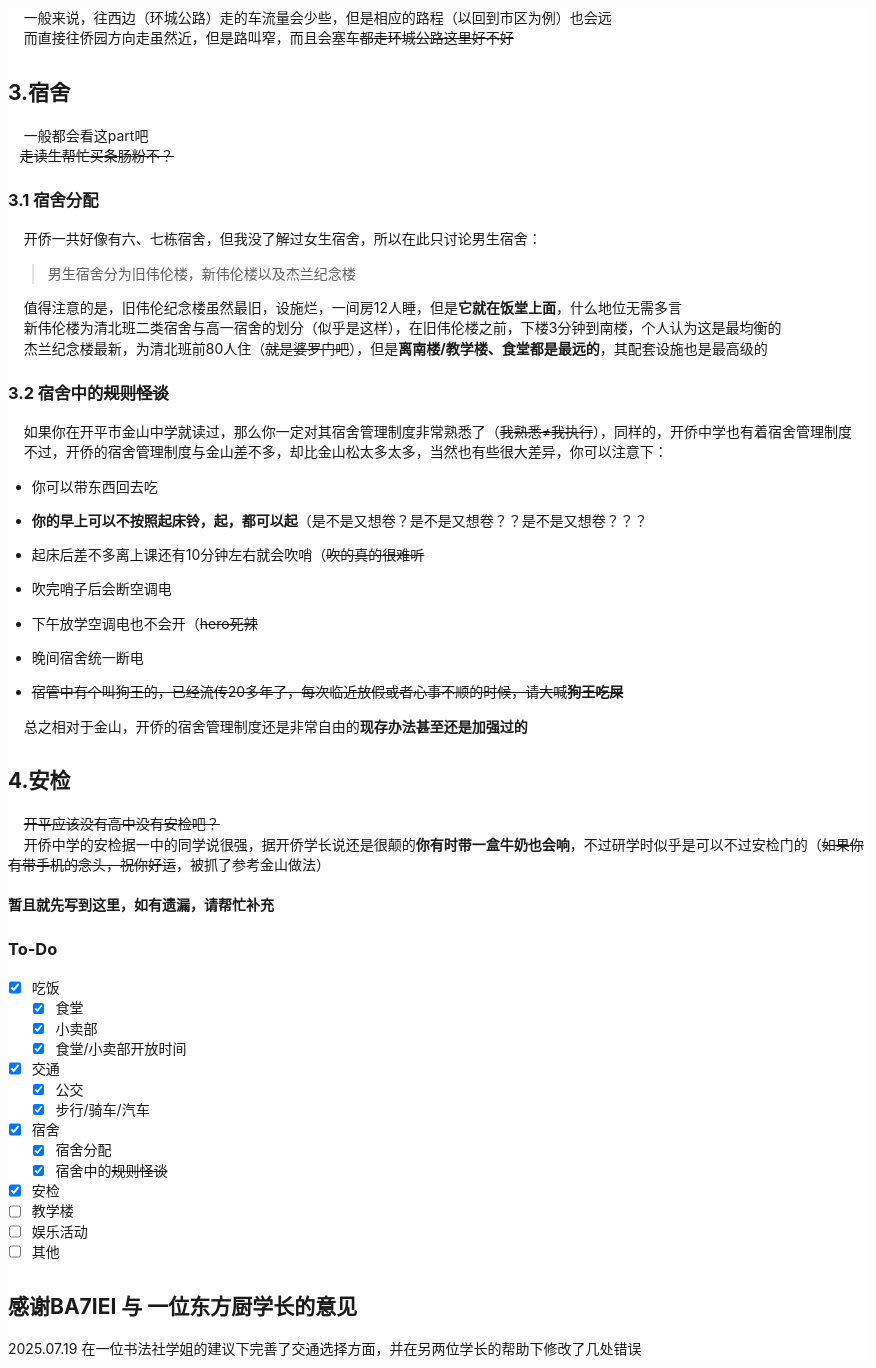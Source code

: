     一般来说，往西边（环城公路）走的车流量会少些，但是相应的路程（以回到市区为例）也会远   
    而直接往侨园方向走虽然近，但是路叫窄，而且会塞车~~都走环城公路这里好不好~~

## 3.宿舍

    一般都会看这part吧  
    ~~走读生帮忙买条肠粉不？~~    

### 3.1 宿舍分配

    开侨一共好像有六、七栋宿舍，但我没了解过女生宿舍，所以在此只讨论男生宿舍：  

> 男生宿舍分为旧伟伦楼，新伟伦楼以及杰兰纪念楼

    值得注意的是，旧伟伦纪念楼虽然最旧，设施烂，一间房12人睡，但是**它就在饭堂上面**，什么地位无需多言  
    新伟伦楼为清北班二类宿舍与高一宿舍的划分（似乎是这样），在旧伟伦楼之前，下楼3分钟到南楼，个人认为这是最均衡的  
    杰兰纪念楼最新，为清北班前80人住（~~就是婆罗门吧~~），但是**离南楼/教学楼、食堂都是最远的**，其配套设施也是最高级的  

### 3.2 宿舍中的~~规则怪谈~~

    如果你在开平市金山中学就读过，那么你一定对其宿舍管理制度非常熟悉了（~~我熟悉≠我执行~~），同样的，开侨中学也有着宿舍管理制度  
    不过，开侨的宿舍管理制度与金山差不多，却比金山松太多太多，当然也有些很大差异，你可以注意下：

- 你可以带东西回去吃

- **你的早上可以不按照起床铃，起，都可以起**（是不是又想卷？是不是又想卷？？是不是又想卷？？？

- 起床后差不多离上课还有10分钟左右就会吹哨（~~吹的真的很难听~~

- 吹完哨子后会断空调电

- 下午放学空调电也不会开（~~hero死辣~~

- 晚间宿舍统一断电

- ~~宿管中有个叫狗王的，已经流传20多年了，每次临近放假或者心事不顺的时候，请大喊**狗王吃屎**~~  

    总之相对于金山，开侨的宿舍管理制度还是非常自由的**现存办法甚至还是加强过的**  

## 4.安检

    ~~开平应该没有高中没有安检吧？~~  
    开侨中学的安检据一中的同学说很强，据开侨学长说还是很颠的**你有时带一盒牛奶也会响**，不过研学时似乎是可以不过安检门的（~~如果你有带手机的念头，祝你好运~~，被抓了参考金山做法）  

#### 暂且就先写到这里，如有遗漏，请帮忙补充

### To-Do

- [x] 吃饭
  - [x] 食堂
  - [x] 小卖部
  - [x] 食堂/小卖部开放时间
- [x] 交通
  - [x] 公交
  - [x] 步行/骑车/汽车
- [x] 宿舍
  - [x] 宿舍分配
  - [x] 宿舍中的~~规则怪谈~~
- [x] 安检
- [ ] 教学楼
- [ ] 娱乐活动
- [ ] 其他

## 感谢BA7IEI 与 一位东方厨学长的意见

2025.07.19 在一位书法社学姐的建议下完善了交通选择方面，并在另两位学长的帮助下修改了几处错误